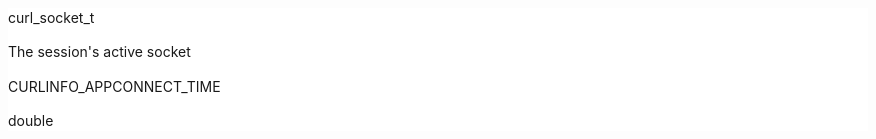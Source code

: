 <span class="text-4505230f--TextH400-3033861f--textContentFamily-49a318e1">

<span data-key="4fd630708ec44e7597622c0f0e987503">

<span data-offset-key="4fd630708ec44e7597622c0f0e987503:0">curl_socket_t</span>

</span>

</span>

</p>

</td>

<td style="text-align: left;">

<p>

<span class="text-4505230f--TextH400-3033861f--textContentFamily-49a318e1">

<span data-key="0c192dcbf9d8408dbe2010b6ac593257">

<span data-offset-key="0c192dcbf9d8408dbe2010b6ac593257:0">The session's active socket</span>

</span>

</span>

</p>

</td>

</tr>

<tr class="odd">

<td style="text-align: left;">

<p>

<span class="text-4505230f--TextH400-3033861f--textContentFamily-49a318e1">

<span data-key="3855570f032b4007bca4b7af44d90555">

<span data-offset-key="3855570f032b4007bca4b7af44d90555:0">CURLINFO_APPCONNECT_TIME</span>

</span>

</span>

</p>

</td>

<td style="text-align: left;">

<p>

<span class="text-4505230f--TextH400-3033861f--textContentFamily-49a318e1">

<span data-key="9c28c02a295a49a9a64e53fe0cad3b2e">

<span data-offset-key="9c28c02a295a49a9a64e53fe0cad3b2e:0">double</span>

</span>
